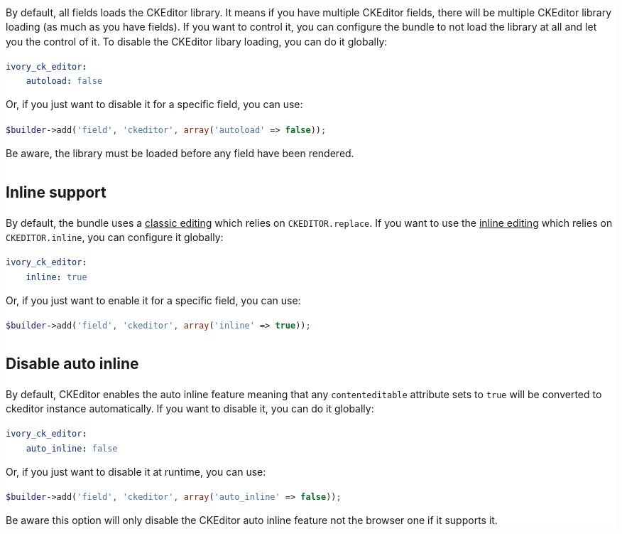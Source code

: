 By default, all fields loads the CKEditor library. It means if you have multiple CKEditor fields, there will be
multiple CKEditor library loading (as much as you have fields). If you want to control it, you can configure the
bundle to not load the library at all and let you the control of it. To disable the CKEditor libary loading, you can
do it globally:

``` yaml
ivory_ck_editor:
    autoload: false
```

Or, if you just want to disable it for a specific field, you can use:

``` php
$builder->add('field', 'ckeditor', array('autoload' => false));
```

Be aware, the library must be loaded before any field have been rendered.

## Inline support

By default, the bundle uses a [classic editing](http://docs.ckeditor.com/#!/guide/dev_framed) which relies on
`CKEDITOR.replace`. If you want to use the [inline editing](http://docs.ckeditor.com/#!/guide/dev_inline) which relies
on `CKEDITOR.inline`, you can configure it globally:

``` yaml
ivory_ck_editor:
    inline: true
```

Or, if you just want to enable it for a specific field, you can use:

``` php
$builder->add('field', 'ckeditor', array('inline' => true));
```

## Disable auto inline

By default, CKEditor enables the auto inline feature meaning that any `contenteditable` attribute sets to `true` will
be converted to ckeditor instance automatically. If you want to disable it, you can do it globally:

``` yaml
ivory_ck_editor:
    auto_inline: false
```

Or, if you just want to disable it at runtime, you can use:

``` php
$builder->add('field', 'ckeditor', array('auto_inline' => false));
```

Be aware this option will only disable the CKEditor auto inline feature not the browser one if it supports it.
